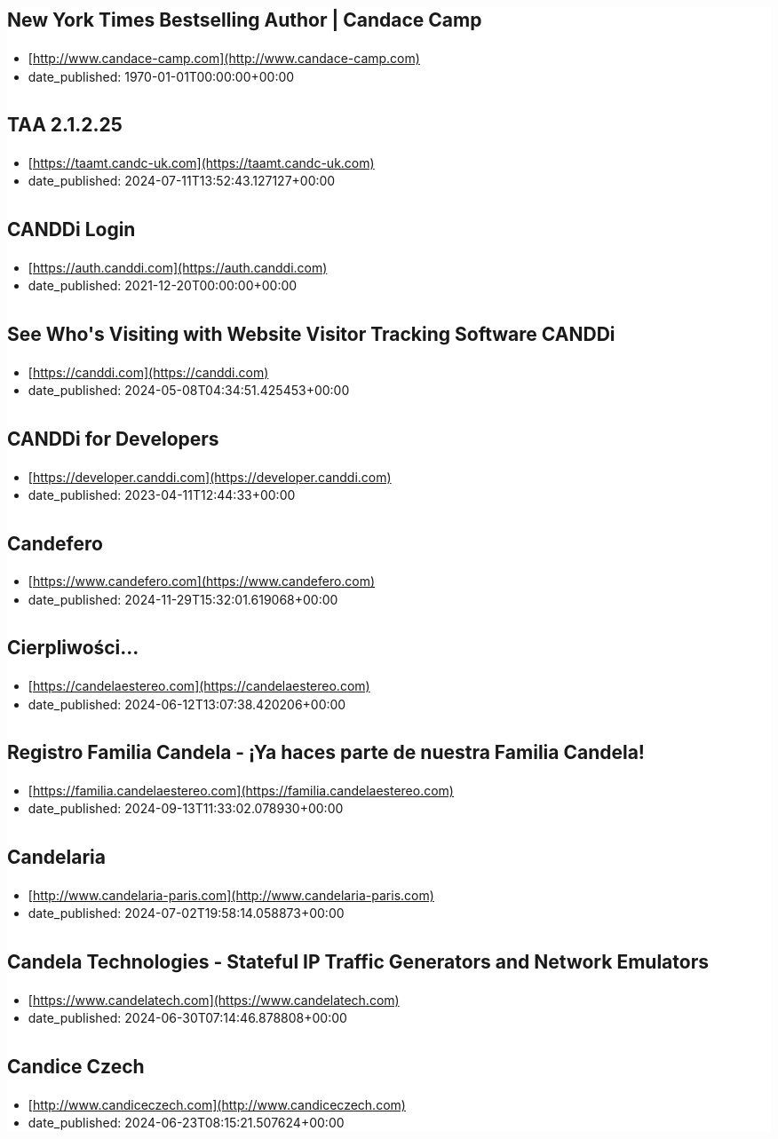  ## New York Times Bestselling Author | Candace Camp
 - [http://www.candace-camp.com](http://www.candace-camp.com)
 - date_published: 1970-01-01T00:00:00+00:00

 ## TAA 2.1.2.25
 - [https://taamt.candc-uk.com](https://taamt.candc-uk.com)
 - date_published: 2024-07-11T13:52:43.127127+00:00

 ## CANDDi Login
 - [https://auth.canddi.com](https://auth.canddi.com)
 - date_published: 2021-12-20T00:00:00+00:00

 ## See Who's Visiting with Website Visitor Tracking Software CANDDi
 - [https://canddi.com](https://canddi.com)
 - date_published: 2024-05-08T04:34:51.425453+00:00

 ## CANDDi for Developers
 - [https://developer.canddi.com](https://developer.canddi.com)
 - date_published: 2023-04-11T12:44:33+00:00

 ## Candefero
 - [https://www.candefero.com](https://www.candefero.com)
 - date_published: 2024-11-29T15:32:01.619068+00:00

 ## Cierpliwości...
 - [https://candelaestereo.com](https://candelaestereo.com)
 - date_published: 2024-06-12T13:07:38.420206+00:00

 ## Registro Familia Candela - ¡Ya haces parte de nuestra Familia Candela!
 - [https://familia.candelaestereo.com](https://familia.candelaestereo.com)
 - date_published: 2024-09-13T11:33:02.078930+00:00

 ## Candelaria
 - [http://www.candelaria-paris.com](http://www.candelaria-paris.com)
 - date_published: 2024-07-02T19:58:14.058873+00:00

 ## Candela Technologies - Stateful IP Traffic Generators and Network Emulators
 - [https://www.candelatech.com](https://www.candelatech.com)
 - date_published: 2024-06-30T07:14:46.878808+00:00

 ## Candice Czech
 - [http://www.candiceczech.com](http://www.candiceczech.com)
 - date_published: 2024-06-23T08:15:21.507624+00:00
